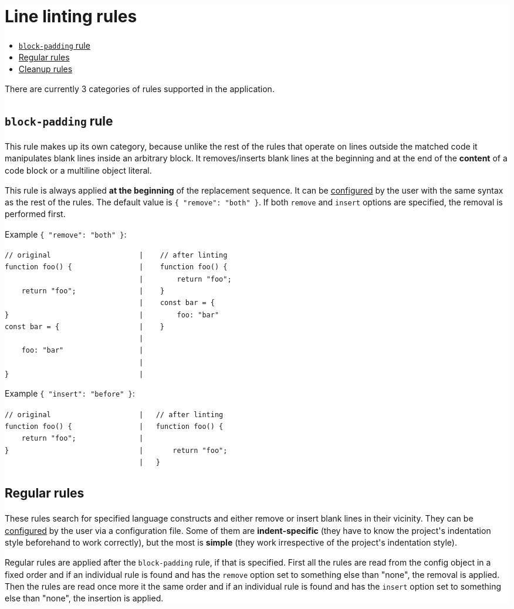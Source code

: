 # Line linting rules
* [`block-padding` rule](#block-padding-rule)
* [Regular rules](#regular-rules)
* [Cleanup rules](#cleanup-rules)

There are currently 3 categories of rules supported in the application.

## <a name="block-padding-rule"></a>`block-padding` rule
This rule makes up its own category, because unlike the rest of the rules that operate on lines outside the matched code it manipulates blank lines inside an arbitrary block. It removes/inserts blank lines at the beginning and at the end of the **content** of a code block or a multiline object literal.

This rule is always applied **at the beginning** of the replacement sequence. It can be [configured](#configurability) by the user with the same syntax as the rest of the rules. The default value is `{ "remove": "both" }`. If both `remove` and `insert` options are specified, the removal is performed first.

Example `{ "remove": "both" }`:
```
// original                     |    // after linting
function foo() {                |    function foo() {
                                |        return "foo";
    return "foo";               |    }
                                |    const bar = {
}                               |        foo: "bar"
const bar = {                   |    }
                                |
    foo: "bar"                  |
                                |
}                               |
```
Example `{ "insert": "before" }`:
```
// original                     |   // after linting
function foo() {                |   function foo() { 
    return "foo";               |
}                               |       return "foo";
                                |   }
```

## <a name="regular-rules"></a>Regular rules
These rules search for specified language constructs and either remove or insert blank lines in their vicinity. They can be [configured](#configurability) by the user via a configuration file. Some of them are **indent-specific** (they have to know the project's indentation style beforehand to work correctly), but the most is **simple** (they work irrespective of the project's indentation style).

Regular rules are applied after the `block-padding` rule, if that is specified. First all the rules are read from the config object in a fixed order and if an individual rule is found and has the `remove` option set to something else than "none", the removal is applied. Then the rules are read once more it the same order and if an individual rule is found and has the `insert` option set to something else than "none", the insertion is applied.

